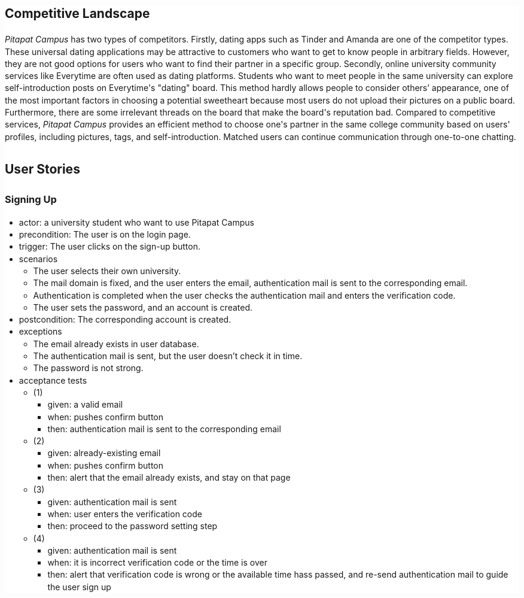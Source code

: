 ## Competitive Landscape

*Pitapat Campus* has two types of competitors. Firstly, dating apps such as Tinder and Amanda are one of the competitor types. These universal dating applications may be attractive to customers who want to get to know people in arbitrary fields. However, they are not good options for users who want to find their partner in a specific group.
Secondly, online university community services like Everytime are often used as dating platforms. Students who want to meet people in the same university can explore self-introduction posts on Everytime's "dating" board. This method hardly allows people to consider others’ appearance, one of the most important factors in choosing a potential sweetheart because most users do not upload their pictures on a public board. Furthermore, there are some irrelevant threads on the board that make the board's reputation bad.
Compared to competitive services, *Pitapat Campus* provides an efficient method to choose one's partner in the same college community based on users' profiles, including pictures, tags, and self-introduction. Matched users can continue communication through one-to-one chatting.

## User Stories

### Signing Up

- actor: a university student who want to use Pitapat Campus
- precondition: The user is on the login page.
- trigger: The user clicks on the sign-up button.
- scenarios
  - The user selects their own university.
  - The mail domain is fixed, and the user enters the email, authentication mail is sent to the corresponding email.
  - Authentication is completed when the user checks the authentication mail and enters the verification code.
  - The user sets the password, and an account is created.
- postcondition: The corresponding account is created.
- exceptions
  - The email already exists in user database.
  - The authentication mail is sent, but the user doesn’t check it in time.
  - The password is not strong.
- acceptance tests
  - (1)
    - given: a valid email
    - when: pushes confirm button
    - then: authentication mail is sent to the corresponding email
  - (2)
    - given: already-existing email
    - when: pushes confirm button
    - then: alert that the email already exists, and stay on that page
  - (3)
    - given: authentication mail is sent
    - when: user enters the verification code
    - then: proceed to the password setting step
  - (4)
    - given: authentication mail is sent
    - when: it is incorrect verification code or the time is over
    - then: alert that verification code is wrong or the available time hass passed, and re-send authentication mail to guide the user sign up
